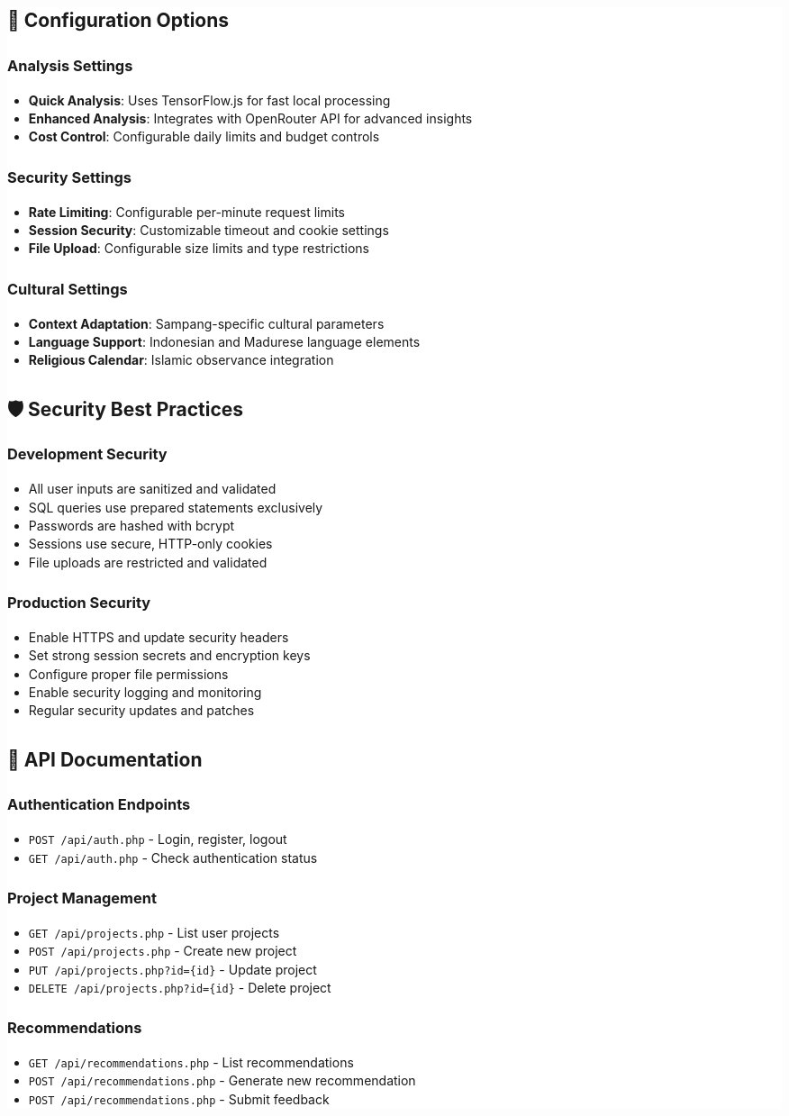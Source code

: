 ## 🔧 Configuration Options

### Analysis Settings
- **Quick Analysis**: Uses TensorFlow.js for fast local processing
- **Enhanced Analysis**: Integrates with OpenRouter API for advanced insights
- **Cost Control**: Configurable daily limits and budget controls

### Security Settings
- **Rate Limiting**: Configurable per-minute request limits
- **Session Security**: Customizable timeout and cookie settings
- **File Upload**: Configurable size limits and type restrictions

### Cultural Settings
- **Context Adaptation**: Sampang-specific cultural parameters
- **Language Support**: Indonesian and Madurese language elements
- **Religious Calendar**: Islamic observance integration

## 🛡️ Security Best Practices

### Development Security
- All user inputs are sanitized and validated
- SQL queries use prepared statements exclusively
- Passwords are hashed with bcrypt
- Sessions use secure, HTTP-only cookies
- File uploads are restricted and validated

### Production Security
- Enable HTTPS and update security headers
- Set strong session secrets and encryption keys
- Configure proper file permissions
- Enable security logging and monitoring
- Regular security updates and patches

## 📝 API Documentation

### Authentication Endpoints
- `POST /api/auth.php` - Login, register, logout
- `GET /api/auth.php` - Check authentication status

### Project Management
- `GET /api/projects.php` - List user projects
- `POST /api/projects.php` - Create new project
- `PUT /api/projects.php?id={id}` - Update project
- `DELETE /api/projects.php?id={id}` - Delete project

### Recommendations
- `GET /api/recommendations.php` - List recommendations
- `POST /api/recommendations.php` - Generate new recommendation
- `POST /api/recommendations.php` - Submit feedback
